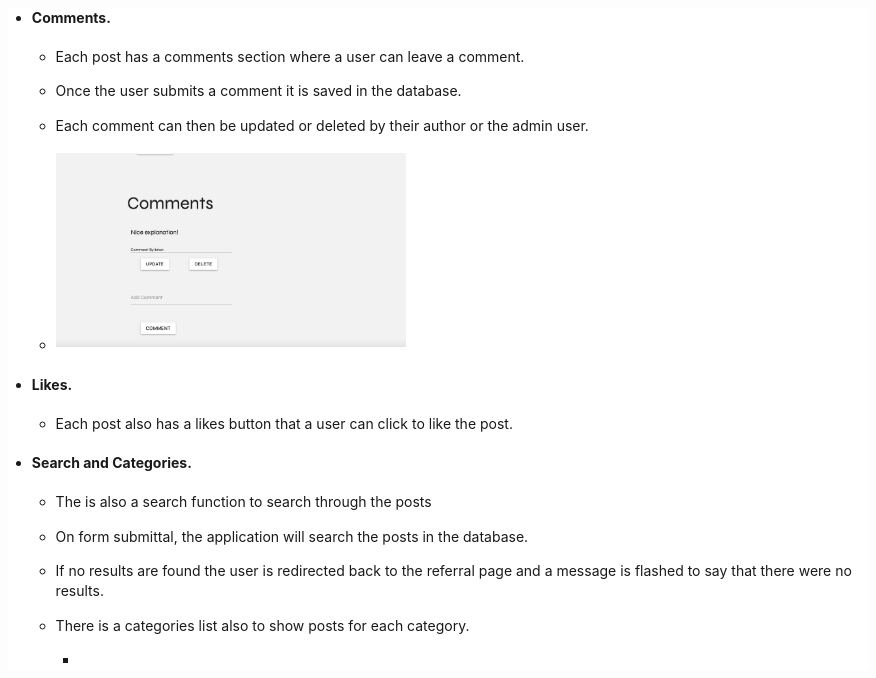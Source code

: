   - #### Comments.
    - Each post has a comments section where a user can leave a comment.
    - Once the user submits a comment it is saved in the database.
    - Each comment can then be updated or deleted by their author or the admin user.


    - <div float="left">
        <img src="readme-images/features/posts/comment.png" alt="Image of comment" width="350px" height="200px" />
      </div>

   - #### Likes.
     - Each post also has a likes button that a user can click to like the post.

   - #### Search and Categories.
     - The is also a search function to search through the posts 
     - On form submittal, the application will search the posts in the database.
     - If no results are found the user is redirected back to the referral page and a message is flashed to say that there were no results.
     - There is a categories list also to show posts for each category.
       
        - <div float="left">